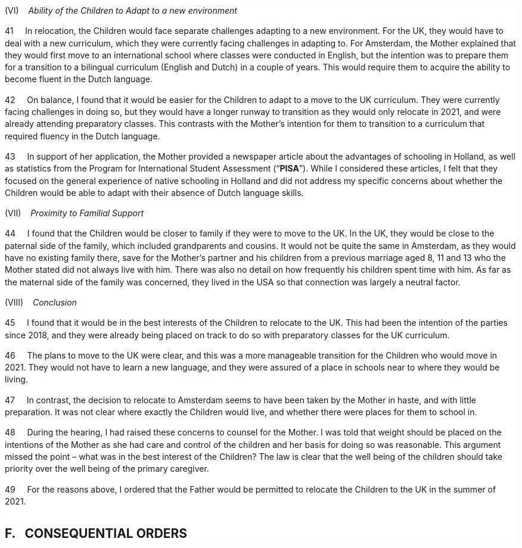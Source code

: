 (VI)    _Ability of the Children to Adapt to a new environment_

41     In relocation, the Children would face separate challenges adapting to a new environment. For the UK, they would have to deal with a new curriculum, which they were currently facing challenges in adapting to. For Amsterdam, the Mother explained that they would first move to an international school where classes were conducted in English, but the intention was to prepare them for a transition to a bilingual curriculum (English and Dutch) in a couple of years. This would require them to acquire the ability to become fluent in the Dutch language.

42     On balance, I found that it would be easier for the Children to adapt to a move to the UK curriculum. They were currently facing challenges in doing so, but they would have a longer runway to transition as they would only relocate in 2021, and were already attending preparatory classes. This contrasts with the Mother’s intention for them to transition to a curriculum that required fluency in the Dutch language.

43     In support of her application, the Mother provided a newspaper article about the advantages of schooling in Holland, as well as statistics from the Program for International Student Assessment (“**PISA**”). While I considered these articles, I felt that they focused on the general experience of native schooling in Holland and did not address my specific concerns about whether the Children would be able to adapt with their absence of Dutch language skills.

(VII)    _Proximity to Familial Support_

44     I found that the Children would be closer to family if they were to move to the UK. In the UK, they would be close to the paternal side of the family, which included grandparents and cousins. It would not be quite the same in Amsterdam, as they would have no existing family there, save for the Mother’s partner and his children from a previous marriage aged 8, 11 and 13 who the Mother stated did not always live with him. There was also no detail on how frequently his children spent time with him. As far as the maternal side of the family was concerned, they lived in the USA so that connection was largely a neutral factor.

(VIII)    _Conclusion_

45     I found that it would be in the best interests of the Children to relocate to the UK. This had been the intention of the parties since 2018, and they were already being placed on track to do so with preparatory classes for the UK curriculum.

46     The plans to move to the UK were clear, and this was a more manageable transition for the Children who would move in 2021. They would not have to learn a new language, and they were assured of a place in schools near to where they would be living.

47     In contrast, the decision to relocate to Amsterdam seems to have been taken by the Mother in haste, and with little preparation. It was not clear where exactly the Children would live, and whether there were places for them to school in.

48     During the hearing, I had raised these concerns to counsel for the Mother. I was told that weight should be placed on the intentions of the Mother as she had care and control of the children and her basis for doing so was reasonable. This argument missed the point – what was in the best interest of the Children? The law is clear that the well being of the children should take priority over the well being of the primary caregiver.

49     For the reasons above, I ordered that the Father would be permitted to relocate the Children to the UK in the summer of 2021.

## F.   CONSEQUENTIAL ORDERS
